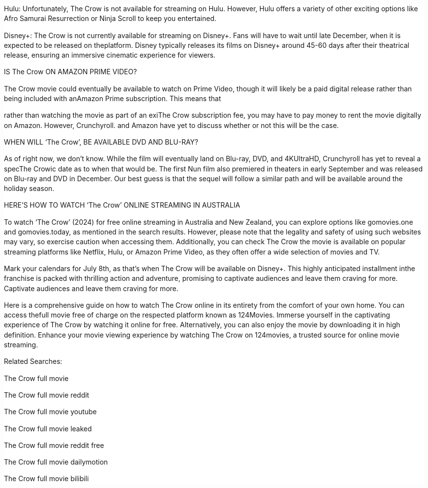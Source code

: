 Hulu: Unfortunately, The Crow is not available for streaming on Hulu. However, Hulu offers a variety of other exciting options like Afro Samurai Resurrection or Ninja Scroll to keep you entertained.

Disney+: The Crow is not currently available for streaming on Disney+. Fans will have to wait until late December, when it is expected to be released on theplatform. Disney typically releases its films on Disney+ around 45-60 days after their theatrical release, ensuring an immersive cinematic experience for viewers.

IS The Crow ON AMAZON PRIME VIDEO?

The Crow movie could eventually be available to watch on Prime Video, though it will likely be a paid digital release rather than being included with anAmazon Prime subscription. This means that

rather than watching the movie as part of an exiThe Crow subscription fee, you may have to pay money to rent the movie digitally on Amazon. However, Crunchyroll. and Amazon have yet to discuss whether or not this will be the case.

WHEN WILL ‘The Crow’, BE AVAILABLE DVD AND BLU-RAY?

As of right now, we don’t know. While the film will eventually land on Blu-ray, DVD, and 4KUltraHD, Crunchyroll has yet to reveal a specThe Crowic date as to when that would be. The first Nun film also premiered in theaters in early September and was released on Blu-ray and DVD in December. Our best guess is that the sequel will follow a similar path and will be available around the holiday season.

HERE’S HOW TO WATCH ‘The Crow’ ONLINE STREAMING IN AUSTRALIA

To watch ‘The Crow’ (2024) for free online streaming in Australia and New Zealand, you can explore options like gomovies.one and gomovies.today, as mentioned in the search results. However, please note that the legality and safety of using such websites may vary, so exercise caution when accessing them. Additionally, you can check The Crow the movie is available on popular streaming platforms like Netflix, Hulu, or Amazon Prime Video, as they often offer a wide selection of movies and TV.

Mark your calendars for July 8th, as that’s when The Crow will be available on Disney+. This highly anticipated installment inthe franchise is packed with thrilling action and adventure, promising to captivate audiences and leave them craving for more. Captivate audiences and leave them craving for more.

Here is a comprehensive guide on how to watch The Crow online in its entirety from the comfort of your own home. You can access thefull movie free of charge on the respected platform known as 124Movies. Immerse yourself in the captivating experience of The Crow by watching it online for free. Alternatively, you can also enjoy the movie by downloading it in high definition. Enhance your movie viewing experience by watching The Crow on 124movies, a trusted source for online movie streaming.

Related Searches:

The Crow full movie

The Crow full movie reddit

The Crow full movie youtube

The Crow full movie leaked

The Crow full movie reddit free

The Crow full movie dailymotion

The Crow full movie bilibili
